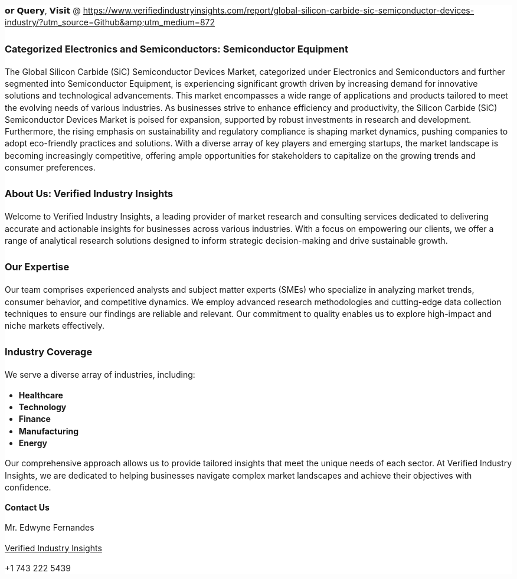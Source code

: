 𝗼𝗿 𝗤𝘂𝗲𝗿𝘆, 𝗩𝗶𝘀𝗶𝘁 @ </strong><a href="https://www.verifiedindustryinsights.com/report/global-silicon-carbide-sic-semiconductor-devices-industry/?utm_source=Github&amp;utm_medium=872">https://www.verifiedindustryinsights.com/report/global-silicon-carbide-sic-semiconductor-devices-industry/?utm_source=Github&amp;utm_medium=872</a>&nbsp;</p><h3>Categorized Electronics and Semiconductors: Semiconductor Equipment </h3><p>The Global Silicon Carbide (SiC) Semiconductor Devices Market, categorized under Electronics and Semiconductors and further segmented into Semiconductor Equipment, is experiencing significant growth driven by increasing demand for innovative solutions and technological advancements. This market encompasses a wide range of applications and products tailored to meet the evolving needs of various industries. As businesses strive to enhance efficiency and productivity, the Silicon Carbide (SiC) Semiconductor Devices Market is poised for expansion, supported by robust investments in research and development. Furthermore, the rising emphasis on sustainability and regulatory compliance is shaping market dynamics, pushing companies to adopt eco-friendly practices and solutions. With a diverse array of key players and emerging startups, the market landscape is becoming increasingly competitive, offering ample opportunities for stakeholders to capitalize on the growing trends and consumer preferences.</p><h3>About Us: Verified Industry Insights</h3><p>Welcome to Verified Industry Insights, a leading provider of market research and consulting services dedicated to delivering accurate and actionable insights for businesses across various industries. With a focus on empowering our clients, we offer a range of analytical research solutions designed to inform strategic decision-making and drive sustainable growth.</p><h3>Our Expertise</h3><p>Our team comprises experienced analysts and subject matter experts (SMEs) who specialize in analyzing market trends, consumer behavior, and competitive dynamics. We employ advanced research methodologies and cutting-edge data collection techniques to ensure our findings are reliable and relevant. Our commitment to quality enables us to explore high-impact and niche markets effectively.</p><h3>Industry Coverage</h3><p>We serve a diverse array of industries, including:</p><ul><li><strong>Healthcare</strong></li><li><strong>Technology</strong></li><li><strong>Finance</strong></li><li><strong>Manufacturing</strong></li><li><strong>Energy</strong></li></ul><p>Our comprehensive approach allows us to provide tailored insights that meet the unique needs of each sector. At Verified Industry Insights, we are dedicated to helping businesses navigate complex market landscapes and achieve their objectives with confidence.</p><p><strong>Contact Us</strong></p><p>Mr. Edwyne Fernandes</p><p><a href="https://www.verifiedindustryinsights.com/">Verified Industry Insights</a></p><p>+1 743 222 5439</p>

